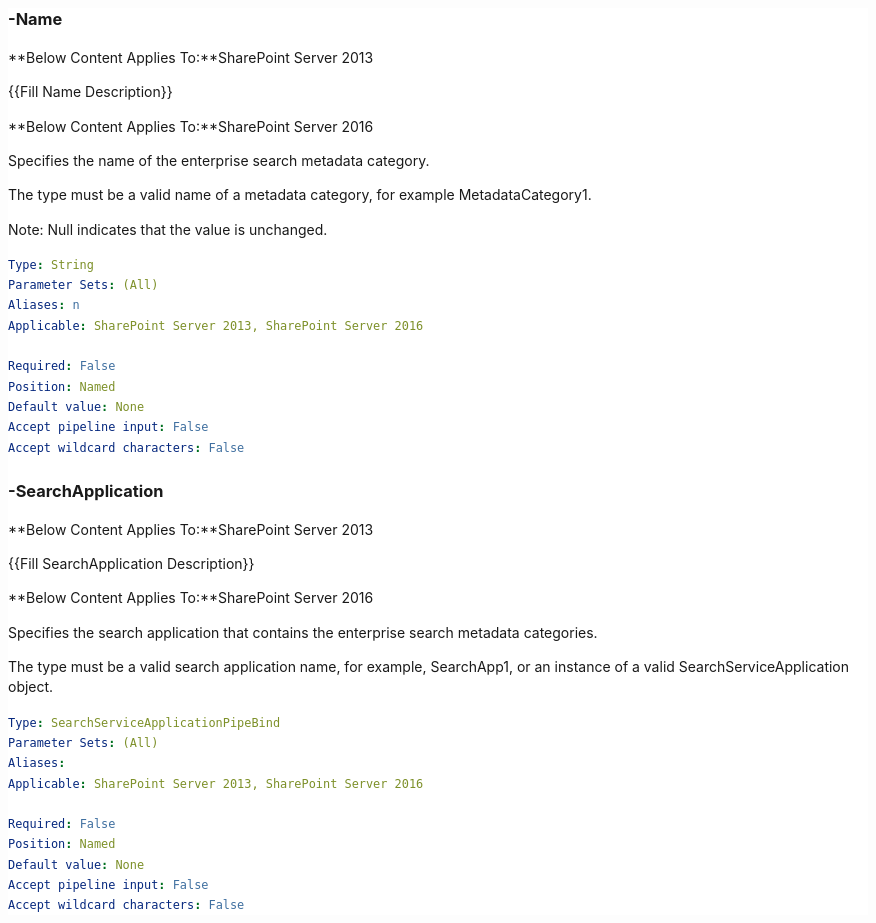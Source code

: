 ### -Name
**Below Content Applies To:**SharePoint Server 2013

{{Fill Name Description}}



**Below Content Applies To:**SharePoint Server 2016

Specifies the name of the enterprise search metadata category.

The type must be a valid name of a metadata category, for example MetadataCategory1.

Note:
Null indicates that the value is unchanged.



```yaml
Type: String
Parameter Sets: (All)
Aliases: n
Applicable: SharePoint Server 2013, SharePoint Server 2016

Required: False
Position: Named
Default value: None
Accept pipeline input: False
Accept wildcard characters: False
```

### -SearchApplication
**Below Content Applies To:**SharePoint Server 2013

{{Fill SearchApplication Description}}



**Below Content Applies To:**SharePoint Server 2016

Specifies the search application that contains the enterprise search metadata categories.

The type must be a valid search application name, for example, SearchApp1, or an instance of a valid SearchServiceApplication object.



```yaml
Type: SearchServiceApplicationPipeBind
Parameter Sets: (All)
Aliases: 
Applicable: SharePoint Server 2013, SharePoint Server 2016

Required: False
Position: Named
Default value: None
Accept pipeline input: False
Accept wildcard characters: False
```
